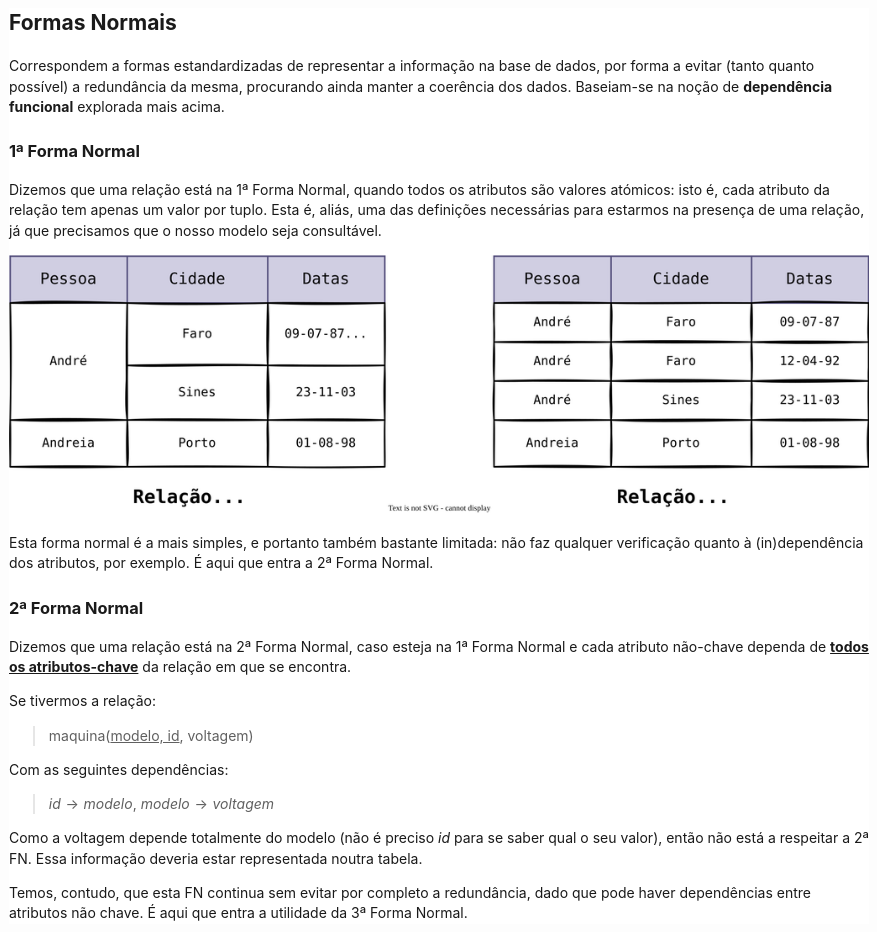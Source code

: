 ## Formas Normais

Correspondem a formas estandardizadas de representar a informação na base de dados,
por forma a evitar (tanto quanto possível) a redundância da mesma, procurando ainda
manter a coerência dos dados. Baseiam-se na noção de **dependência funcional**
explorada mais acima.

### 1ª Forma Normal

Dizemos que uma relação está na 1ª Forma Normal, quando todos os atributos são valores atómicos: isto é,
cada atributo da relação tem apenas um valor por tuplo. Esta é, aliás,
uma das definições necessárias para estarmos na presença de uma relação, já
que precisamos que o nosso modelo seja consultável.

![1ª Forma Normal](assets/0007-1fn.svg#dark=2)

Esta forma normal é a mais simples, e portanto também bastante limitada: não
faz qualquer verificação quanto à (in)dependência dos atributos, por exemplo.
É aqui que entra a 2ª Forma Normal.

### 2ª Forma Normal

Dizemos que uma relação está na 2ª Forma Normal, caso esteja na 1ª Forma Normal e
cada atributo não-chave dependa de [**todos os atributos-chave**](color:orange)
da relação em que se encontra.

Se tivermos a relação:

> maquina(<u>modelo, id</u>, voltagem)

Com as seguintes dependências:

> $id \to modelo$, $modelo \to voltagem$

Como a voltagem depende totalmente do modelo (não é preciso _id_ para se saber qual o seu valor),
então não está a respeitar a 2ª FN.
Essa informação deveria estar representada noutra tabela.

Temos, contudo, que esta FN continua sem evitar por completo a redundância, dado
que pode haver dependências entre atributos não chave. É aqui que entra
a utilidade da 3ª Forma Normal.
